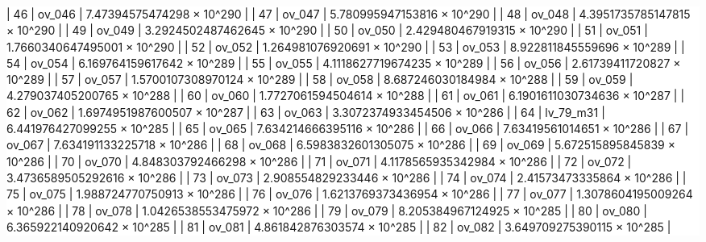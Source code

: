 | 46 | ov_046 | 7.47394575474298 × 10^290 |
| 47 | ov_047 | 5.780995947153816 × 10^290 |
| 48 | ov_048 | 4.3951735785147815 × 10^290 |
| 49 | ov_049 | 3.2924502487462645 × 10^290 |
| 50 | ov_050 | 2.429480467919315 × 10^290 |
| 51 | ov_051 | 1.7660340647495001 × 10^290 |
| 52 | ov_052 | 1.264981076920691 × 10^290 |
| 53 | ov_053 | 8.922811845559696 × 10^289 |
| 54 | ov_054 | 6.169764159617642 × 10^289 |
| 55 | ov_055 | 4.1118627719674235 × 10^289 |
| 56 | ov_056 | 2.61739411720827 × 10^289 |
| 57 | ov_057 | 1.5700107308970124 × 10^289 |
| 58 | ov_058 | 8.687246030184984 × 10^288 |
| 59 | ov_059 | 4.279037405200765 × 10^288 |
| 60 | ov_060 | 1.7727061594504614 × 10^288 |
| 61 | ov_061 | 6.1901611030734636 × 10^287 |
| 62 | ov_062 | 1.6974951987600507 × 10^287 |
| 63 | ov_063 | 3.3072374933454506 × 10^286 |
| 64 | lv_79_m31 | 6.441976427099255 × 10^285 |
| 65 | ov_065 | 7.634214666395116 × 10^286 |
| 66 | ov_066 | 7.63419561014651 × 10^286 |
| 67 | ov_067 | 7.634191133225718 × 10^286 |
| 68 | ov_068 | 6.5983832601305075 × 10^286 |
| 69 | ov_069 | 5.672515895845839 × 10^286 |
| 70 | ov_070 | 4.848303792466298 × 10^286 |
| 71 | ov_071 | 4.1178565935342984 × 10^286 |
| 72 | ov_072 | 3.4736589505292616 × 10^286 |
| 73 | ov_073 | 2.908554829233446 × 10^286 |
| 74 | ov_074 | 2.41573473335864 × 10^286 |
| 75 | ov_075 | 1.988724770750913 × 10^286 |
| 76 | ov_076 | 1.6213769373436954 × 10^286 |
| 77 | ov_077 | 1.3078604195009264 × 10^286 |
| 78 | ov_078 | 1.0426538553475972 × 10^286 |
| 79 | ov_079 | 8.205384967124925 × 10^285 |
| 80 | ov_080 | 6.365922140920642 × 10^285 |
| 81 | ov_081 | 4.861842876303574 × 10^285 |
| 82 | ov_082 | 3.649709275390115 × 10^285 |